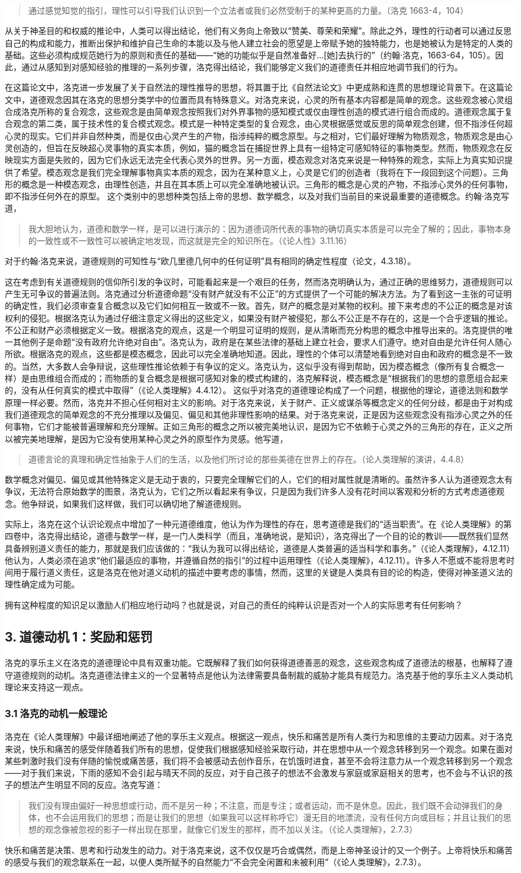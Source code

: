 > 通过感觉知觉的指引，理性可以引导我们认识到一个立法者或我们必然受制于的某种更高的力量。（洛克 1663-4，104）

从关于神圣目的和权威的推论中，人类可以得出结论，他们有义务向上帝致以“赞美、尊荣和荣耀”。除此之外，理性的行动者可以通过反思自己的构成和能力，推断出保护和维护自己生命的本能以及与他人建立社会的愿望是上帝赋予她的独特能力，也是她被认为是特定的人类的基础。这些必须构成规范她行为的原则和责任的基础——“她的功能似乎是自然准备好...[她]去执行的”（约翰·洛克，1663-64，105）。因此，通过从感知到对感知经验的推理的一系列步骤，洛克得出结论，我们能够定义我们的道德责任并相应地调节我们的行为。

在这篇论文中，洛克进一步发展了关于自然法的理性推导的思想，将其置于比《自然法论文》中更成熟和连贯的思想理论背景下。在这篇论文中，道德观念因其在洛克的思想分类学中的位置而具有特殊意义。对洛克来说，心灵的所有基本内容都是简单的观念。这些观念被心灵组合成洛克所称的复合观念，这些观念是由简单观念按照我们对外界事物的感知模式或仅由理性创造的模式进行组合而成的。道德观念属于复合观念的第二类，属于技术性的复合模式观念。模式是一种特定类型的复合观念，由心灵根据感觉或反思的简单观念创建，但不指涉任何超心灵的现实。它们并非自然种类，而是仅由心灵产生的产物，指涉纯粹的概念原型。与之相对，它们最好理解为物质观念，物质观念是由心灵创造的，但旨在反映超心灵事物的真实本质，例如，猫的概念旨在捕捉世界上具有一组特定可感知特征的事物类型。然而，物质观念在反映现实方面是失败的，因为它们永远无法完全代表心灵外的世界。另一方面，模态观念对洛克来说是一种特殊的观念，实际上为真实知识提供了希望。模态观念是我们完全理解事物真实本质的观念，因为在某种意义上，心灵是它们的创造者（我将在下一段回到这个问题）。三角形的概念是一种模态观念，由理性创造，并且在其本质上可以完全准确地被认识。三角形的概念是心灵的产物，不指涉心灵外的任何事物，即不指涉任何外在的原型。 这个类别中的思想种类包括上帝的思想、数学概念，以及对我们当前目的来说最重要的道德概念。约翰·洛克写道，

> 我大胆地认为，道德和数学一样，是可以进行演示的：因为道德词所代表的事物的确切真实本质是可以完全了解的；因此，事物本身的一致性或不一致性可以被确定地发现，而这就是完全的知识所在。（《论人性》3.11.16）

对于约翰·洛克来说，道德规则的可知性与“欧几里德几何中的任何证明”具有相同的确定性程度（论文，4.3.18）。

这在考虑到有关道德规则的信仰所引发的争议时，可能看起来是一个艰巨的任务，然而洛克明确认为，通过正确的思维努力，道德规则可以产生无可争议的普遍法则。洛克通过分析道德命题“没有财产就没有不公正”的方式提供了一个可能的解决方法。为了看到这一主张的可证明的确定性，我们必须审查复合概念以及它们如何相互一致或不一致。首先，财产的概念是对某物的权利。接下来考虑的不公正的概念是对该权利的侵犯。根据洛克认为通过仔细注意定义得出的这些定义，如果没有财产被侵犯，那么不公正是不存在的，这是一个合乎逻辑的推论。不公正和财产必须根据定义一致。根据洛克的观点，这是一个明显可证明的规则，是从清晰而充分构思的概念中推导出来的。洛克提供的唯一其他例子是命题“没有政府允许绝对自由”。洛克认为，政府是在某些法律的基础上建立社会，要求人们遵守。绝对自由是允许任何人随心所欲。根据洛克的观点，这些都是模态概念，因此可以完全准确地知道。因此，理性的个体可以清楚地看到绝对自由和政府的概念是不一致的。当然，大多数人会争辩说，这些理性推论依赖于有争议的定义。洛克认为，这似乎没有得到帮助，因为模态概念（像所有复合概念一样）是由思维组合而成的；而物质的复合概念是根据可感知对象的模式构建的，洛克解释说，模态概念是“根据我们的思想的意愿组合起来的，没有从任何真实的模式中取得”（《论人类理解》4.4.12）。 这似乎对洛克的道德理论构成了一个问题，根据他的理论，道德法则和数学原理一样必要。然而，洛克并不担心任何相对主义的影响。对于洛克来说，关于财产、正义或谋杀等概念定义的任何分歧，都是由于对构成我们道德观念的简单观念的不充分推理以及偏见、偏见和其他非理性影响的结果。对于洛克来说，正是因为这些观念没有指涉心灵之外的任何事物，它们才能被普遍理解和充分理解。正如三角形的概念之所以被完美地认识，是因为它不依赖于心灵之外的三角形的存在，正义之所以被完美地理解，是因为它没有使用某种心灵之外的原型作为灵感。他写道，

> 道德言论的真理和确定性抽象于人们的生活，以及他们所讨论的那些美德在世界上的存在。（论人类理解的演讲，4.4.8）

数学概念对偏见、偏见或其他特殊定义是无动于衷的，只要完全理解它们的人，它们的相对属性就是清晰的。虽然许多人认为道德观念太有争议，无法符合原始数学的图景，洛克认为，它们之所以看起来有争议，只是因为我们许多人没有花时间以客观和分析的方式考虑道德观念。他争辩说，如果我们这样做，我们可以确切地了解道德规则。

实际上，洛克在这个认识论观点中增加了一种元道德维度，他认为作为理性的存在，思考道德是我们的“适当职责”。在《论人类理解》的第四卷中，洛克得出结论，道德与数学一样，是一门人类科学（而且，准确地说，是知识），洛克得出了一个目的论的教训——既然我们显然具备辨别道义责任的能力，那就是我们应该做的：“我认为我可以得出结论，道德是人类普遍的适当科学和事务。”（《论人类理解》，4.12.11）他认为，人类必须在追求“他们最适应的事物，并遵循自然的指引”的过程中运用理性（《论人类理解》，4.12.11）。许多人不愿或不能将思考时间用于履行道义责任，这是洛克在他对道义动机的描述中要考虑的事情，然而，这里的关键是人类具有目的论的构造，使得对神圣道义法的理性确定成为可能。

拥有这种程度的知识足以激励人们相应地行动吗？也就是说，对自己的责任的纯粹认识是否对一个人的实际思考有任何影响？

## 3. 道德动机 1：奖励和惩罚

洛克的享乐主义在洛克的道德理论中具有双重功能。它既解释了我们如何获得道德善恶的观念，这些观念构成了道德法的根基，也解释了遵守道德规则的动机。洛克道德法律主义的一个显著特点是他认为法律需要具备制裁的威胁才能具有规范力。洛克基于他的享乐主义人类动机理论来支持这一观点。

### 3.1 洛克的动机一般理论

洛克在《论人类理解》中最详细地阐述了他的享乐主义观点。根据这一观点，快乐和痛苦是所有人类行为和思维的主要动力因素。对于洛克来说，快乐和痛苦的感受伴随着我们所有的思想，促使我们根据感知经验采取行动，并在思想中从一个观念转移到另一个观念。如果在面对某些刺激时我们没有伴随的愉悦或痛苦感，我们将不会被感动去创作音乐，在饥饿时进食，甚至不会将注意力从一个观念转移到另一个观念——对于我们来说，下雨的感知不会引起与晴天不同的反应，对于自己孩子的想法不会激发与家庭或家庭相关的思考，也不会与不认识的孩子的想法产生明显不同的反应。洛克写道：

> 我们没有理由偏好一种思想或行动，而不是另一种；不注意，而是专注；或者运动，而不是休息。因此，我们既不会动弹我们的身体，也不会运用我们的思想；而是让我们的思想（如果我可以这样称呼它）漫无目的地漂流，没有任何方向或目标；并且让我们的思想的观念像被忽视的影子一样出现在那里，就像它们发生的那样，而不加以关注。（《论人类理解》，2.7.3）

快乐和痛苦是决策、思考和行动发生的动力。对于洛克来说，这不仅仅是巧合或偶然，而是上帝神圣设计的又一个例子。上帝将快乐和痛苦的感受与我们的观念联系在一起，以便人类所赋予的自然能力“不会完全闲置和未被利用”（《论人类理解》，2.7.3）。
